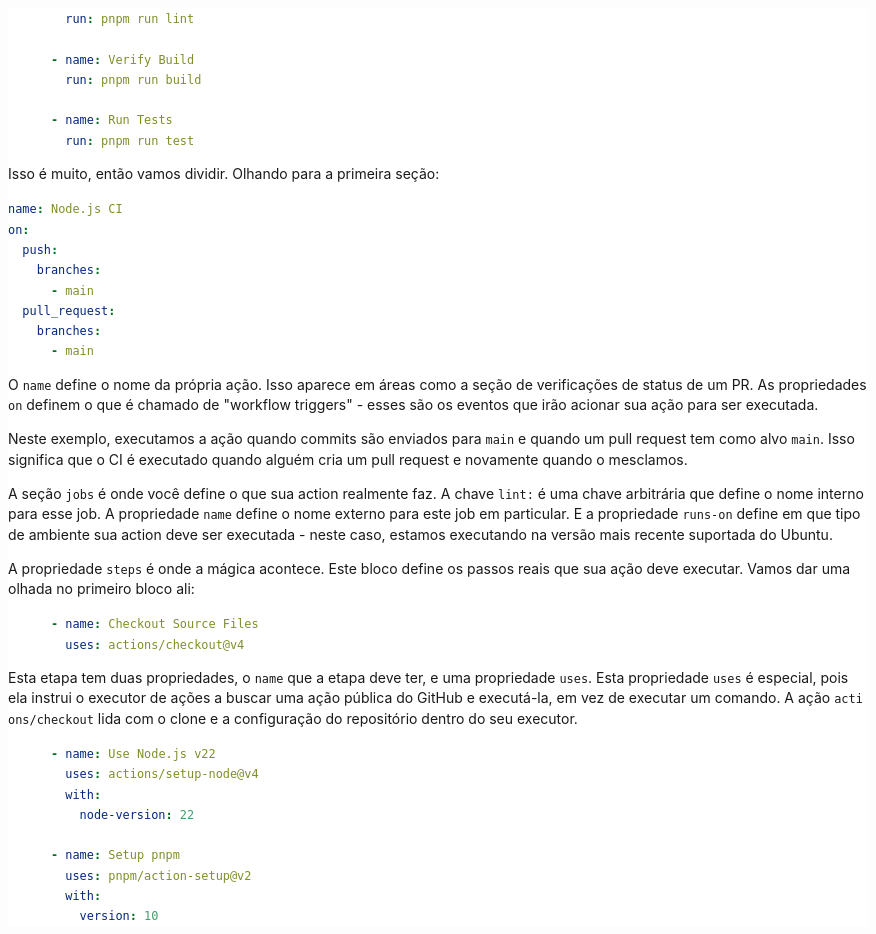 ```yml
        run: pnpm run lint

      - name: Verify Build
        run: pnpm run build

      - name: Run Tests
        run: pnpm run test
```

Isso é muito, então vamos dividir. Olhando para a primeira seção:

```yml
name: Node.js CI
on:
  push:
    branches:
      - main
  pull_request:
    branches:
      - main
```

O `name` define o nome da própria ação. Isso aparece em áreas como a seção de verificações de status de um PR. As propriedades `on` definem o que é chamado de "workflow triggers" - esses são os eventos que irão acionar sua ação para ser executada.

Neste exemplo, executamos a ação quando commits são enviados para `main` e quando um pull request tem como alvo `main`. Isso significa que o CI é executado quando alguém cria um pull request e novamente quando o mesclamos.

A seção `jobs` é onde você define o que sua action realmente faz. A chave `lint:` é uma chave arbitrária que define o nome interno para esse job. A propriedade `name` define o nome externo para este job em particular. E a propriedade `runs-on` define em que tipo de ambiente sua action deve ser executada - neste caso, estamos executando na versão mais recente suportada do Ubuntu.

A propriedade `steps` é onde a mágica acontece. Este bloco define os passos reais que sua ação deve executar. Vamos dar uma olhada no primeiro bloco ali:

```yml
      - name: Checkout Source Files
        uses: actions/checkout@v4
```

Esta etapa tem duas propriedades, o `name` que a etapa deve ter, e uma propriedade `uses`. Esta propriedade `uses` é especial, pois ela instrui o executor de ações a buscar uma ação pública do GitHub e executá-la, em vez de executar um comando. A ação `actions/checkout` lida com o clone e a configuração do repositório dentro do seu executor.

```yml
      - name: Use Node.js v22
        uses: actions/setup-node@v4
        with:
          node-version: 22

      - name: Setup pnpm
        uses: pnpm/action-setup@v2
        with:
          version: 10
```
